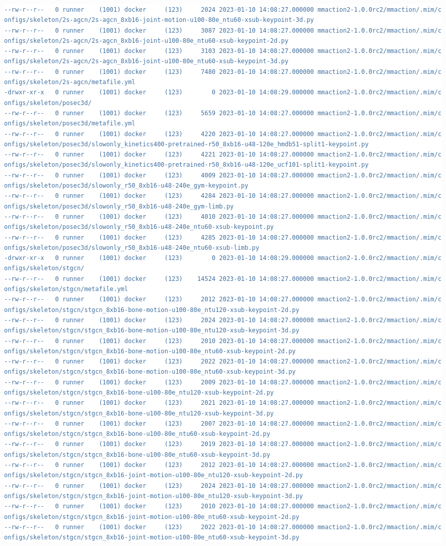 ```diff
--rw-r--r--   0 runner    (1001) docker     (123)     2024 2023-01-10 14:08:27.000000 mmaction2-1.0.0rc2/mmaction/.mim/configs/skeleton/2s-agcn/2s-agcn_8xb16-joint-motion-u100-80e_ntu60-xsub-keypoint-3d.py
--rw-r--r--   0 runner    (1001) docker     (123)     3087 2023-01-10 14:08:27.000000 mmaction2-1.0.0rc2/mmaction/.mim/configs/skeleton/2s-agcn/2s-agcn_8xb16-joint-u100-80e_ntu60-xsub-keypoint-2d.py
--rw-r--r--   0 runner    (1001) docker     (123)     3103 2023-01-10 14:08:27.000000 mmaction2-1.0.0rc2/mmaction/.mim/configs/skeleton/2s-agcn/2s-agcn_8xb16-joint-u100-80e_ntu60-xsub-keypoint-3d.py
--rw-r--r--   0 runner    (1001) docker     (123)     7480 2023-01-10 14:08:27.000000 mmaction2-1.0.0rc2/mmaction/.mim/configs/skeleton/2s-agcn/metafile.yml
-drwxr-xr-x   0 runner    (1001) docker     (123)        0 2023-01-10 14:08:29.000000 mmaction2-1.0.0rc2/mmaction/.mim/configs/skeleton/posec3d/
--rw-r--r--   0 runner    (1001) docker     (123)     5659 2023-01-10 14:08:27.000000 mmaction2-1.0.0rc2/mmaction/.mim/configs/skeleton/posec3d/metafile.yml
--rw-r--r--   0 runner    (1001) docker     (123)     4220 2023-01-10 14:08:27.000000 mmaction2-1.0.0rc2/mmaction/.mim/configs/skeleton/posec3d/slowonly_kinetics400-pretrained-r50_8xb16-u48-120e_hmdb51-split1-keypoint.py
--rw-r--r--   0 runner    (1001) docker     (123)     4221 2023-01-10 14:08:27.000000 mmaction2-1.0.0rc2/mmaction/.mim/configs/skeleton/posec3d/slowonly_kinetics400-pretrained-r50_8xb16-u48-120e_ucf101-split1-keypoint.py
--rw-r--r--   0 runner    (1001) docker     (123)     4009 2023-01-10 14:08:27.000000 mmaction2-1.0.0rc2/mmaction/.mim/configs/skeleton/posec3d/slowonly_r50_8xb16-u48-240e_gym-keypoint.py
--rw-r--r--   0 runner    (1001) docker     (123)     4284 2023-01-10 14:08:27.000000 mmaction2-1.0.0rc2/mmaction/.mim/configs/skeleton/posec3d/slowonly_r50_8xb16-u48-240e_gym-limb.py
--rw-r--r--   0 runner    (1001) docker     (123)     4010 2023-01-10 14:08:27.000000 mmaction2-1.0.0rc2/mmaction/.mim/configs/skeleton/posec3d/slowonly_r50_8xb16-u48-240e_ntu60-xsub-keypoint.py
--rw-r--r--   0 runner    (1001) docker     (123)     4285 2023-01-10 14:08:27.000000 mmaction2-1.0.0rc2/mmaction/.mim/configs/skeleton/posec3d/slowonly_r50_8xb16-u48-240e_ntu60-xsub-limb.py
-drwxr-xr-x   0 runner    (1001) docker     (123)        0 2023-01-10 14:08:29.000000 mmaction2-1.0.0rc2/mmaction/.mim/configs/skeleton/stgcn/
--rw-r--r--   0 runner    (1001) docker     (123)    14524 2023-01-10 14:08:27.000000 mmaction2-1.0.0rc2/mmaction/.mim/configs/skeleton/stgcn/metafile.yml
--rw-r--r--   0 runner    (1001) docker     (123)     2012 2023-01-10 14:08:27.000000 mmaction2-1.0.0rc2/mmaction/.mim/configs/skeleton/stgcn/stgcn_8xb16-bone-motion-u100-80e_ntu120-xsub-keypoint-2d.py
--rw-r--r--   0 runner    (1001) docker     (123)     2024 2023-01-10 14:08:27.000000 mmaction2-1.0.0rc2/mmaction/.mim/configs/skeleton/stgcn/stgcn_8xb16-bone-motion-u100-80e_ntu120-xsub-keypoint-3d.py
--rw-r--r--   0 runner    (1001) docker     (123)     2010 2023-01-10 14:08:27.000000 mmaction2-1.0.0rc2/mmaction/.mim/configs/skeleton/stgcn/stgcn_8xb16-bone-motion-u100-80e_ntu60-xsub-keypoint-2d.py
--rw-r--r--   0 runner    (1001) docker     (123)     2022 2023-01-10 14:08:27.000000 mmaction2-1.0.0rc2/mmaction/.mim/configs/skeleton/stgcn/stgcn_8xb16-bone-motion-u100-80e_ntu60-xsub-keypoint-3d.py
--rw-r--r--   0 runner    (1001) docker     (123)     2009 2023-01-10 14:08:27.000000 mmaction2-1.0.0rc2/mmaction/.mim/configs/skeleton/stgcn/stgcn_8xb16-bone-u100-80e_ntu120-xsub-keypoint-2d.py
--rw-r--r--   0 runner    (1001) docker     (123)     2021 2023-01-10 14:08:27.000000 mmaction2-1.0.0rc2/mmaction/.mim/configs/skeleton/stgcn/stgcn_8xb16-bone-u100-80e_ntu120-xsub-keypoint-3d.py
--rw-r--r--   0 runner    (1001) docker     (123)     2007 2023-01-10 14:08:27.000000 mmaction2-1.0.0rc2/mmaction/.mim/configs/skeleton/stgcn/stgcn_8xb16-bone-u100-80e_ntu60-xsub-keypoint-2d.py
--rw-r--r--   0 runner    (1001) docker     (123)     2019 2023-01-10 14:08:27.000000 mmaction2-1.0.0rc2/mmaction/.mim/configs/skeleton/stgcn/stgcn_8xb16-bone-u100-80e_ntu60-xsub-keypoint-3d.py
--rw-r--r--   0 runner    (1001) docker     (123)     2012 2023-01-10 14:08:27.000000 mmaction2-1.0.0rc2/mmaction/.mim/configs/skeleton/stgcn/stgcn_8xb16-joint-motion-u100-80e_ntu120-xsub-keypoint-2d.py
--rw-r--r--   0 runner    (1001) docker     (123)     2024 2023-01-10 14:08:27.000000 mmaction2-1.0.0rc2/mmaction/.mim/configs/skeleton/stgcn/stgcn_8xb16-joint-motion-u100-80e_ntu120-xsub-keypoint-3d.py
--rw-r--r--   0 runner    (1001) docker     (123)     2010 2023-01-10 14:08:27.000000 mmaction2-1.0.0rc2/mmaction/.mim/configs/skeleton/stgcn/stgcn_8xb16-joint-motion-u100-80e_ntu60-xsub-keypoint-2d.py
--rw-r--r--   0 runner    (1001) docker     (123)     2022 2023-01-10 14:08:27.000000 mmaction2-1.0.0rc2/mmaction/.mim/configs/skeleton/stgcn/stgcn_8xb16-joint-motion-u100-80e_ntu60-xsub-keypoint-3d.py
```